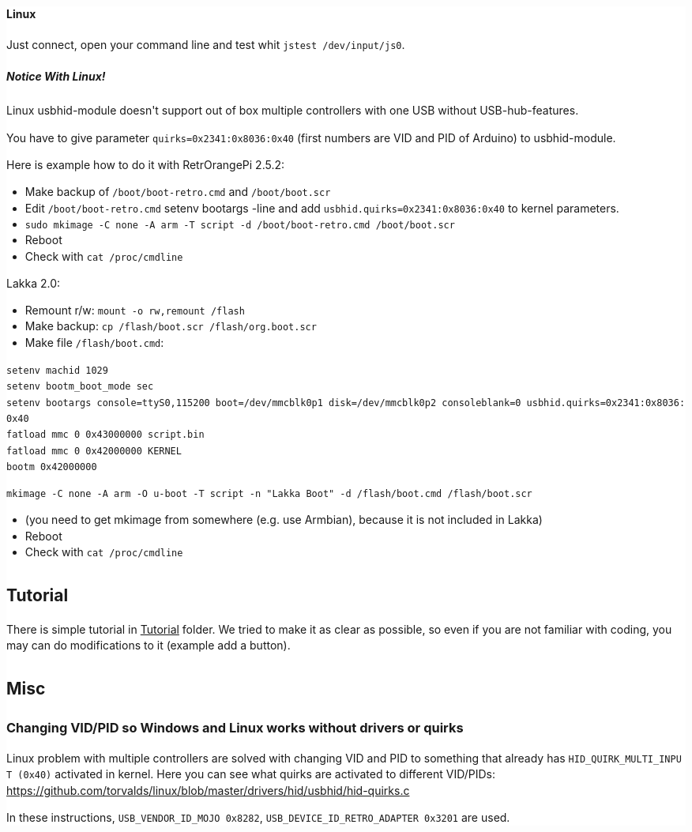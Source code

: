 #### Linux
Just connect, open your command line and test whit `jstest /dev/input/js0`.

##### Notice With Linux!
Linux usbhid-module doesn't support out of box multiple controllers with one USB without USB-hub-features.

You have to give parameter
`quirks=0x2341:0x8036:0x40` (first numbers are VID and PID of Arduino) to usbhid-module.

Here is example how to do it with RetrOrangePi 2.5.2:
- Make backup of `/boot/boot-retro.cmd` and `/boot/boot.scr`
- Edit `/boot/boot-retro.cmd` setenv bootargs -line and add `usbhid.quirks=0x2341:0x8036:0x40` to kernel parameters.
- `sudo mkimage -C none -A arm -T script -d /boot/boot-retro.cmd /boot/boot.scr`
- Reboot
- Check with `cat /proc/cmdline`

Lakka 2.0:
- Remount r/w: `mount -o rw,remount /flash`
- Make backup: `cp /flash/boot.scr /flash/org.boot.scr`
- Make file `/flash/boot.cmd`:
```
setenv machid 1029
setenv bootm_boot_mode sec
setenv bootargs console=ttyS0,115200 boot=/dev/mmcblk0p1 disk=/dev/mmcblk0p2 consoleblank=0 usbhid.quirks=0x2341:0x8036:0x40
fatload mmc 0 0x43000000 script.bin
fatload mmc 0 0x42000000 KERNEL
bootm 0x42000000
```
`mkimage -C none -A arm -O u-boot -T script -n "Lakka Boot" -d /flash/boot.cmd /flash/boot.scr`
- (you need to get mkimage from somewhere (e.g. use Armbian), because it is not included in Lakka)
- Reboot
- Check with `cat /proc/cmdline`

## Tutorial
There is simple tutorial in [Tutorial](https://github.com/mcgurk/Arduino-USB-HID-RetroJoystickAdapter/tree/master/Tutorial) folder. We tried to make it as clear as possible, so even if you are not familiar with coding, you may can do modifications to it (example add a button).

## Misc

### Changing VID/PID so Windows and Linux works without drivers or quirks

Linux problem with multiple controllers are solved with changing VID and PID to something that already has `HID_QUIRK_MULTI_INPUT (0x40)` activated in kernel.
Here you can see what quirks are activated to different VID/PIDs:
https://github.com/torvalds/linux/blob/master/drivers/hid/usbhid/hid-quirks.c

In these instructions, `USB_VENDOR_ID_MOJO 0x8282`, `USB_DEVICE_ID_RETRO_ADAPTER 0x3201` are used.

